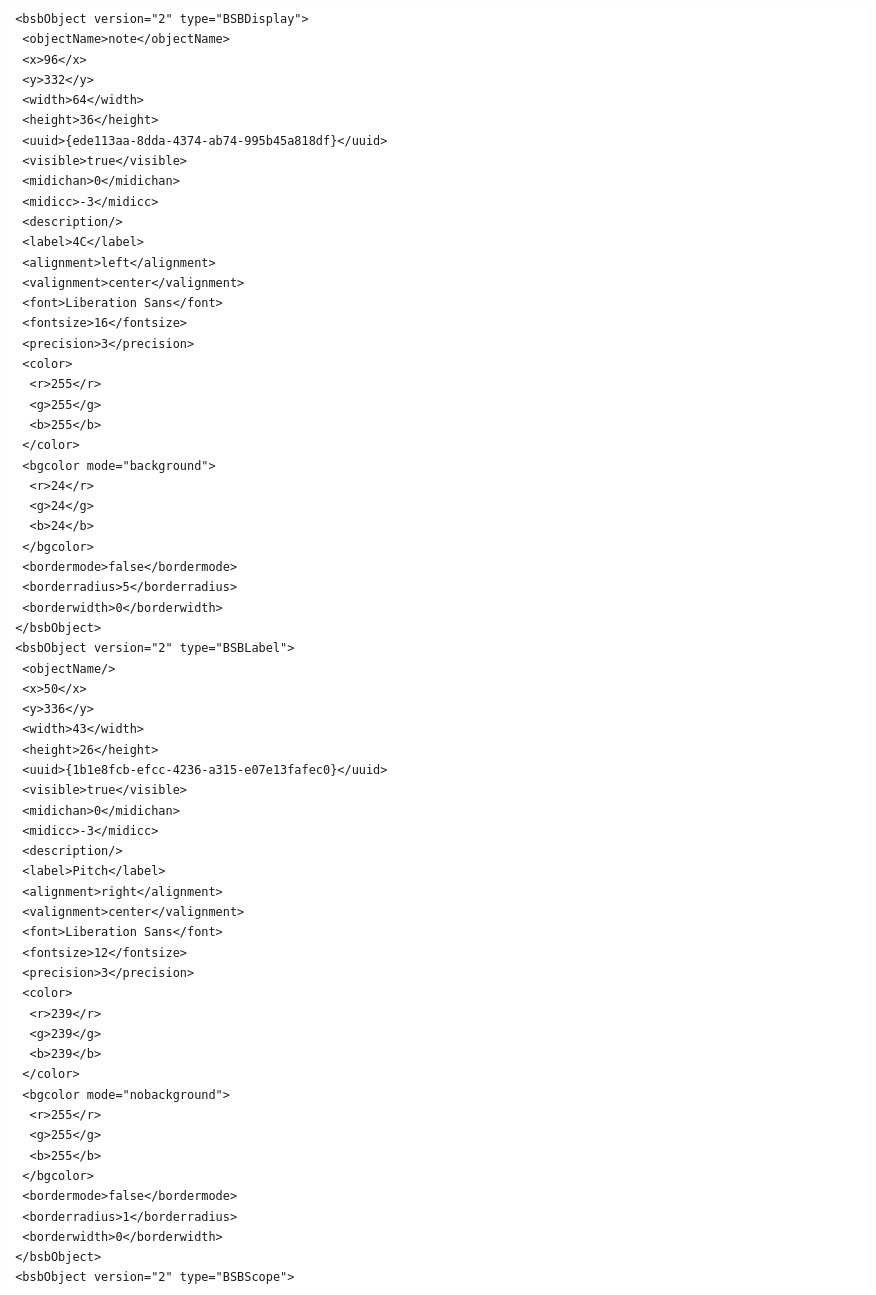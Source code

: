```csound
 <bsbObject version="2" type="BSBDisplay">
  <objectName>note</objectName>
  <x>96</x>
  <y>332</y>
  <width>64</width>
  <height>36</height>
  <uuid>{ede113aa-8dda-4374-ab74-995b45a818df}</uuid>
  <visible>true</visible>
  <midichan>0</midichan>
  <midicc>-3</midicc>
  <description/>
  <label>4C</label>
  <alignment>left</alignment>
  <valignment>center</valignment>
  <font>Liberation Sans</font>
  <fontsize>16</fontsize>
  <precision>3</precision>
  <color>
   <r>255</r>
   <g>255</g>
   <b>255</b>
  </color>
  <bgcolor mode="background">
   <r>24</r>
   <g>24</g>
   <b>24</b>
  </bgcolor>
  <bordermode>false</bordermode>
  <borderradius>5</borderradius>
  <borderwidth>0</borderwidth>
 </bsbObject>
 <bsbObject version="2" type="BSBLabel">
  <objectName/>
  <x>50</x>
  <y>336</y>
  <width>43</width>
  <height>26</height>
  <uuid>{1b1e8fcb-efcc-4236-a315-e07e13fafec0}</uuid>
  <visible>true</visible>
  <midichan>0</midichan>
  <midicc>-3</midicc>
  <description/>
  <label>Pitch</label>
  <alignment>right</alignment>
  <valignment>center</valignment>
  <font>Liberation Sans</font>
  <fontsize>12</fontsize>
  <precision>3</precision>
  <color>
   <r>239</r>
   <g>239</g>
   <b>239</b>
  </color>
  <bgcolor mode="nobackground">
   <r>255</r>
   <g>255</g>
   <b>255</b>
  </bgcolor>
  <bordermode>false</bordermode>
  <borderradius>1</borderradius>
  <borderwidth>0</borderwidth>
 </bsbObject>
 <bsbObject version="2" type="BSBScope">
```